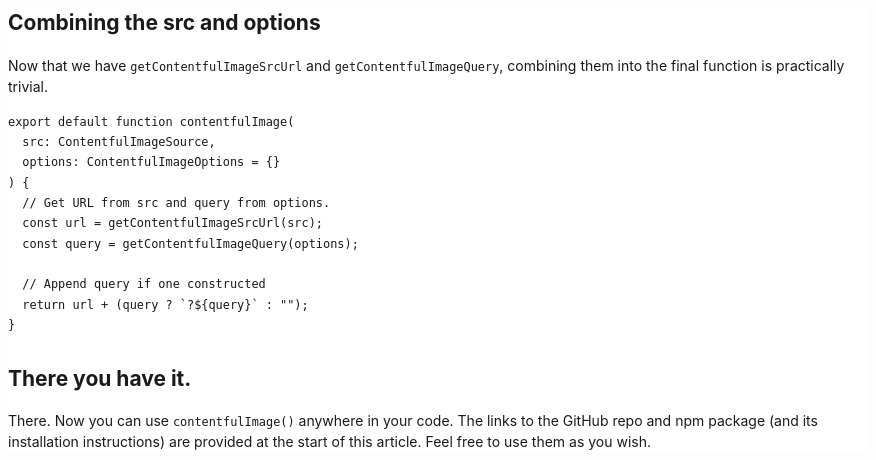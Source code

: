 ## Combining the src and options

Now that we have `getContentfulImageSrcUrl` and `getContentfulImageQuery`, combining them into the final function is practically trivial.

```tsx
export default function contentfulImage(
  src: ContentfulImageSource,
  options: ContentfulImageOptions = {}
) {
  // Get URL from src and query from options.
  const url = getContentfulImageSrcUrl(src);
  const query = getContentfulImageQuery(options);

  // Append query if one constructed
  return url + (query ? `?${query}` : "");
}
```

## There you have it.

There. Now you can use `contentfulImage()` anywhere in your code. The links to the GitHub repo and npm package (and its installation instructions) are provided at the start of this article. Feel free to use them as you wish.